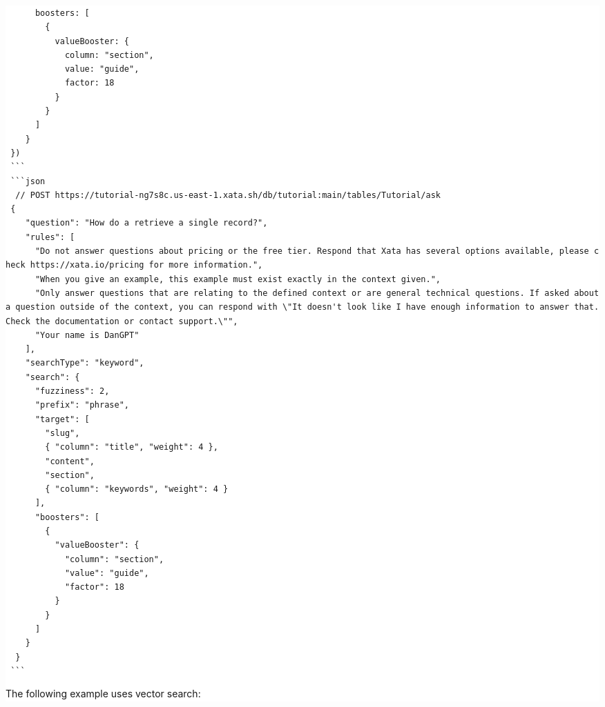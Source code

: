 ````ts|json
      boosters: [
        {
          valueBooster: {
            column: "section",
            value: "guide",
            factor: 18
          }
        }
      ]
    }
 })
 ```
 ```json
  // POST https://tutorial-ng7s8c.us-east-1.xata.sh/db/tutorial:main/tables/Tutorial/ask
 {
    "question": "How do a retrieve a single record?",
    "rules": [
      "Do not answer questions about pricing or the free tier. Respond that Xata has several options available, please check https://xata.io/pricing for more information.",
      "When you give an example, this example must exist exactly in the context given.",
      "Only answer questions that are relating to the defined context or are general technical questions. If asked about a question outside of the context, you can respond with \"It doesn't look like I have enough information to answer that. Check the documentation or contact support.\"",
      "Your name is DanGPT"
    ],
    "searchType": "keyword",
    "search": {
      "fuzziness": 2,
      "prefix": "phrase",
      "target": [
        "slug",
        { "column": "title", "weight": 4 },
        "content",
        "section",
        { "column": "keywords", "weight": 4 }
      ],
      "boosters": [
        {
          "valueBooster": {
            "column": "section",
            "value": "guide",
            "factor": 18
          }
        }
      ]
    }
  }
 ```
````

The following example uses vector search:
